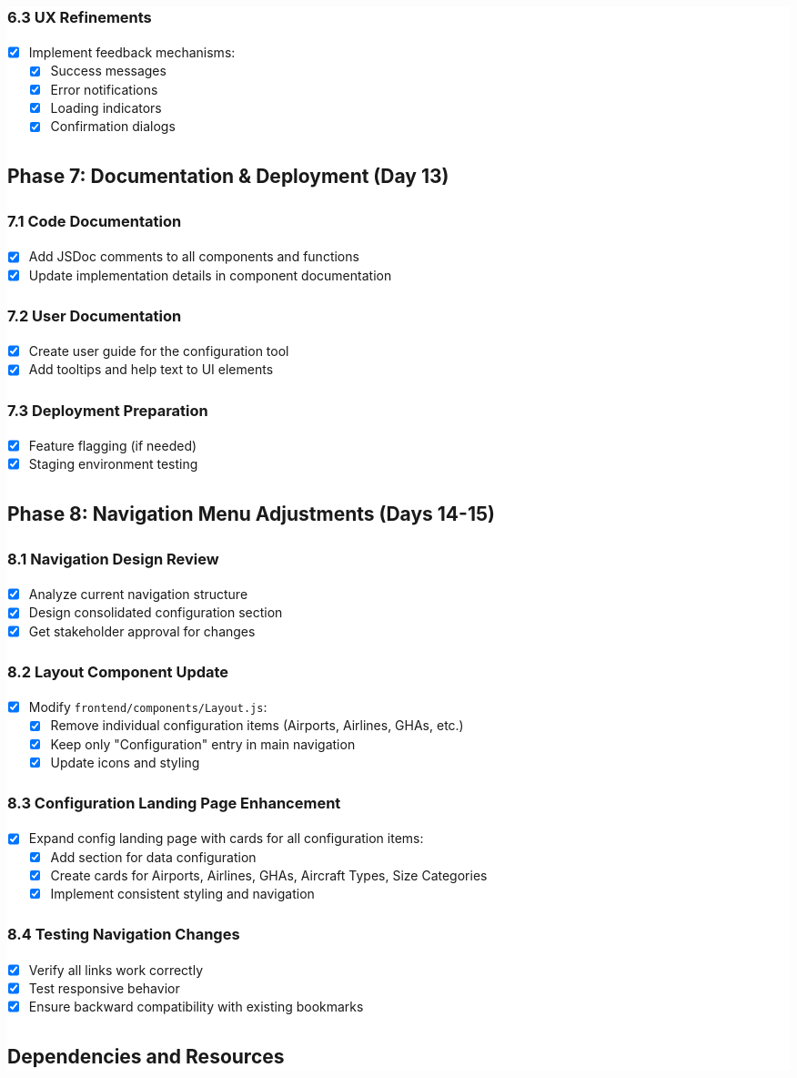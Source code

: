 ### 6.3 UX Refinements
- [x] Implement feedback mechanisms:
  - [x] Success messages
  - [x] Error notifications
  - [x] Loading indicators
  - [x] Confirmation dialogs

## Phase 7: Documentation & Deployment (Day 13)

### 7.1 Code Documentation
- [x] Add JSDoc comments to all components and functions
- [x] Update implementation details in component documentation

### 7.2 User Documentation
- [x] Create user guide for the configuration tool
- [x] Add tooltips and help text to UI elements

### 7.3 Deployment Preparation
- [x] Feature flagging (if needed)
- [x] Staging environment testing

## Phase 8: Navigation Menu Adjustments (Days 14-15)

### 8.1 Navigation Design Review
- [x] Analyze current navigation structure
- [x] Design consolidated configuration section
- [x] Get stakeholder approval for changes

### 8.2 Layout Component Update
- [x] Modify `frontend/components/Layout.js`:
  - [x] Remove individual configuration items (Airports, Airlines, GHAs, etc.)
  - [x] Keep only "Configuration" entry in main navigation
  - [x] Update icons and styling

### 8.3 Configuration Landing Page Enhancement
- [x] Expand config landing page with cards for all configuration items:
  - [x] Add section for data configuration
  - [x] Create cards for Airports, Airlines, GHAs, Aircraft Types, Size Categories
  - [x] Implement consistent styling and navigation

### 8.4 Testing Navigation Changes
- [x] Verify all links work correctly
- [x] Test responsive behavior
- [x] Ensure backward compatibility with existing bookmarks

## Dependencies and Resources
